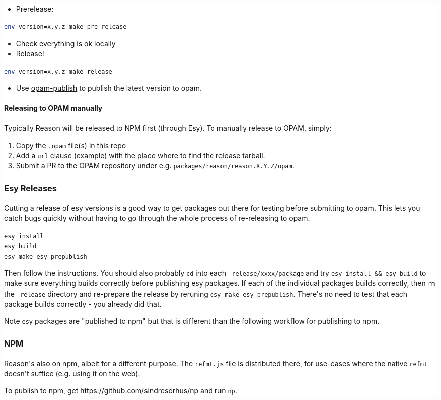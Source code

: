 - Prerelease:

```sh
env version=x.y.z make pre_release
```

- Check everything is ok locally
- Release!

```sh
env version=x.y.z make release
```

- Use [opam-publish](https://github.com/ocaml/opam-publish) to publish the latest version to opam.

#### Releasing to OPAM manually

Typically Reason will be released to NPM first (through Esy). To manually release
to OPAM, simply:

1. Copy the `.opam` file(s) in this repo
2. Add a `url` clause ([example](https://github.com/ocaml/opam-repository/blob/a55812366d555a5d2ba45cba01fbdab49e459515/packages/reason/reason.3.2.0/opam#L28-L31)) with the place where to find the release tarball.
3. Submit a PR to the [OPAM repository](https://github.com/ocaml/opam-repository) under e.g.
`packages/reason/reason.X.Y.Z/opam`.

### Esy Releases

Cutting a release of esy versions is a good way to get packages out there for
testing before submitting to opam. This lets you catch bugs quickly without
having to go through the whole process of re-releasing to opam.

```sh
esy install
esy build
esy make esy-prepublish
```

Then follow the instructions. You should also probably `cd` into each
`_release/xxxx/package` and try `esy install && esy build` to make sure
everything builds correctly before publishing esy packages. If each of the
individual packages builds correctly, then `rm` the `_release` directory
and re-prepare the release by reruning `esy make esy-prepublish`. There's no
need to test that each package builds correctly - you already did that.

Note `esy` packages are "published to npm" but that is different than the
following workflow for publishing to npm.

### NPM

Reason's also on npm, albeit for a different purpose. The `refmt.js` file is distributed there, for use-cases where the native `refmt` doesn't suffice (e.g. using it on the web).

To publish to npm, get https://github.com/sindresorhus/np and run `np`.
